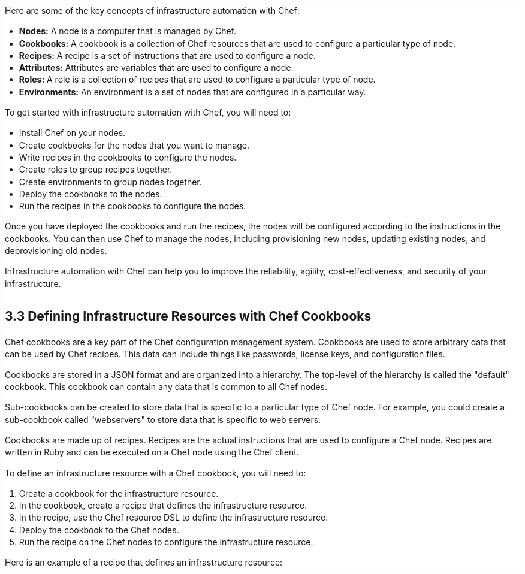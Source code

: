 Here are some of the key concepts of infrastructure automation with Chef:

* **Nodes:** A node is a computer that is managed by Chef.
* **Cookbooks:** A cookbook is a collection of Chef resources that are used to configure a particular type of node.
* **Recipes:** A recipe is a set of instructions that are used to configure a node.
* **Attributes:** Attributes are variables that are used to configure a node.
* **Roles:** A role is a collection of recipes that are used to configure a particular type of node.
* **Environments:** An environment is a set of nodes that are configured in a particular way.

To get started with infrastructure automation with Chef, you will need to:

* Install Chef on your nodes.
* Create cookbooks for the nodes that you want to manage.
* Write recipes in the cookbooks to configure the nodes.
* Create roles to group recipes together.
* Create environments to group nodes together.
* Deploy the cookbooks to the nodes.
* Run the recipes in the cookbooks to configure the nodes.

Once you have deployed the cookbooks and run the recipes, the nodes will be configured according to the instructions in the cookbooks. You can then use Chef to manage the nodes, including provisioning new nodes, updating existing nodes, and deprovisioning old nodes.

Infrastructure automation with Chef can help you to improve the reliability, agility, cost-effectiveness, and security of your infrastructure.

## 3.3 Defining Infrastructure Resources with Chef Cookbooks

Chef cookbooks are a key part of the Chef configuration management system. Cookbooks are used to store arbitrary data that can be used by Chef recipes. This data can include things like passwords, license keys, and configuration files.

Cookbooks are stored in a JSON format and are organized into a hierarchy. The top-level of the hierarchy is called the "default" cookbook. This cookbook can contain any data that is common to all Chef nodes.

Sub-cookbooks can be created to store data that is specific to a particular type of Chef node. For example, you could create a sub-cookbook called "webservers" to store data that is specific to web servers.

Cookbooks are made up of recipes. Recipes are the actual instructions that are used to configure a Chef node. Recipes are written in Ruby and can be executed on a Chef node using the Chef client.

To define an infrastructure resource with a Chef cookbook, you will need to:

1. Create a cookbook for the infrastructure resource.
2. In the cookbook, create a recipe that defines the infrastructure resource.
3. In the recipe, use the Chef resource DSL to define the infrastructure resource.
4. Deploy the cookbook to the Chef nodes.
5. Run the recipe on the Chef nodes to configure the infrastructure resource.

Here is an example of a recipe that defines an infrastructure resource:
